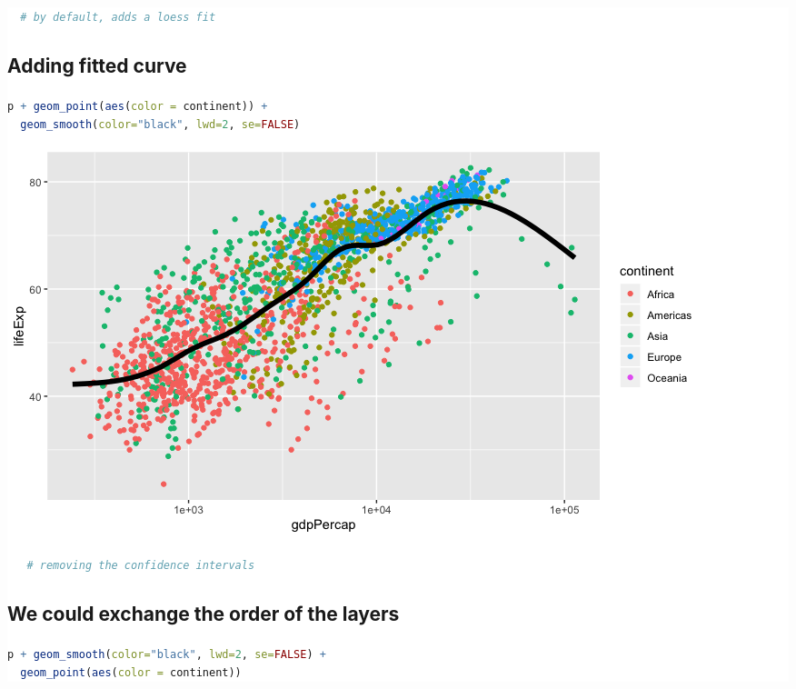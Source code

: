 ```r
  # by default, adds a loess fit
```

## Adding fitted curve

```r
p + geom_point(aes(color = continent)) + 
  geom_smooth(color="black", lwd=2, se=FALSE)  
```

![](week01_lecture_files/figure-revealjs/unnamed-chunk-31-1.png)

```r
   # removing the confidence intervals
```

## We could exchange the order of the layers


```r
p + geom_smooth(color="black", lwd=2, se=FALSE) + 
  geom_point(aes(color = continent)) 
```
